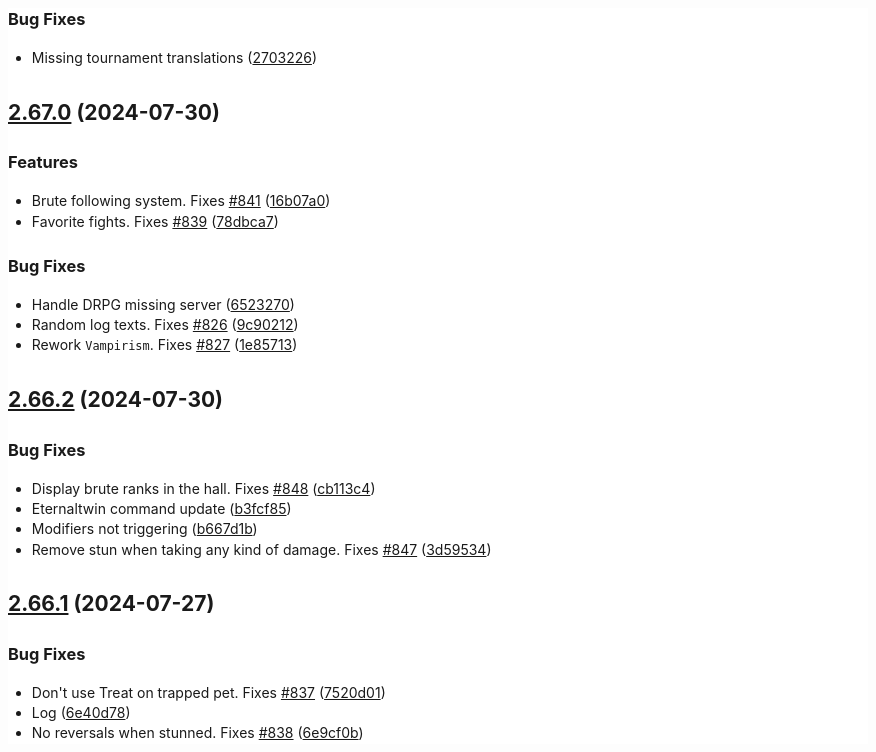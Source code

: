 
### Bug Fixes

* Missing tournament translations ([2703226](https://github.com/Zenoo/labrute/commit/2703226ef15ef176dd2b0381a144a0ee27b4ea7a))

## [2.67.0](https://github.com/Zenoo/labrute/compare/labrute-v2.66.2...labrute-v2.67.0) (2024-07-30)


### Features

* Brute following system. Fixes [#841](https://github.com/Zenoo/labrute/issues/841) ([16b07a0](https://github.com/Zenoo/labrute/commit/16b07a0281a2a25ac1a071f0f2e2dfbaba98d1c7))
* Favorite fights. Fixes [#839](https://github.com/Zenoo/labrute/issues/839) ([78dbca7](https://github.com/Zenoo/labrute/commit/78dbca716468b4741176a8ea03aa7dd7ab0cfebc))


### Bug Fixes

* Handle DRPG missing server ([6523270](https://github.com/Zenoo/labrute/commit/6523270a2df543e6d55dede663b54c1d93fef4ab))
* Random log texts. Fixes [#826](https://github.com/Zenoo/labrute/issues/826) ([9c90212](https://github.com/Zenoo/labrute/commit/9c90212d65fa86b8c5583604b305d62c8d97ed9d))
* Rework `Vampirism`. Fixes [#827](https://github.com/Zenoo/labrute/issues/827) ([1e85713](https://github.com/Zenoo/labrute/commit/1e85713b66f611e77c06f80a9e6eb942b6cf2df7))

## [2.66.2](https://github.com/Zenoo/labrute/compare/labrute-v2.66.1...labrute-v2.66.2) (2024-07-30)


### Bug Fixes

* Display brute ranks in the hall. Fixes [#848](https://github.com/Zenoo/labrute/issues/848) ([cb113c4](https://github.com/Zenoo/labrute/commit/cb113c401cf9d8f924455f2ba5a07e506d832601))
* Eternaltwin command update ([b3fcf85](https://github.com/Zenoo/labrute/commit/b3fcf8512bc2205920df2ae3459076b3560ed474))
* Modifiers not triggering ([b667d1b](https://github.com/Zenoo/labrute/commit/b667d1b5916f3a9d1b3fa9e9ed3f211c0843277a))
* Remove stun when taking any kind of damage. Fixes [#847](https://github.com/Zenoo/labrute/issues/847) ([3d59534](https://github.com/Zenoo/labrute/commit/3d5953474aae84da81a033782f17f35455a8fa75))

## [2.66.1](https://github.com/Zenoo/labrute/compare/labrute-v2.66.0...labrute-v2.66.1) (2024-07-27)


### Bug Fixes

* Don't use Treat on trapped pet. Fixes [#837](https://github.com/Zenoo/labrute/issues/837) ([7520d01](https://github.com/Zenoo/labrute/commit/7520d017a954c085f7f8e11ca111e041f67b8502))
* Log ([6e40d78](https://github.com/Zenoo/labrute/commit/6e40d7824945a6d8cd78fb7be0e763ee1524eace))
* No reversals when stunned. Fixes [#838](https://github.com/Zenoo/labrute/issues/838) ([6e9cf0b](https://github.com/Zenoo/labrute/commit/6e9cf0ba0d6a6d9772ed1e0f193692fae8bd2696))
